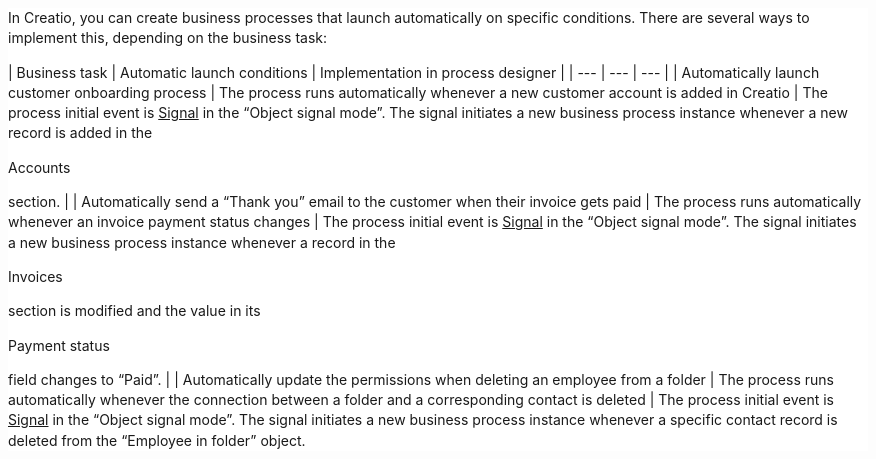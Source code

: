 


 In Creatio, you can create business processes that launch automatically on specific conditions. There are several ways to implement this, depending on the business task:
 





| 
 Business task
  | 
 Automatic launch conditions
  | 
 Implementation in process designer
  |
| --- | --- | --- |
| 
 Automatically launch customer onboarding process
  | 
 The process runs automatically whenever a new customer account is added in Creatio
  | 
 The process initial event is
 [Signal](/docs/7-16/user/bpm_tools/process_elements_reference/events/signal/signal_start_event)
 in the “Object signal mode”. The signal initiates a new business process instance whenever a new record is added in the
 
 Accounts
 
 section.
  |
| 
 Automatically send a “Thank you” email to the customer when their invoice gets paid
  | 
 The process runs automatically whenever an invoice payment status changes
  | 
 The process initial event is
 [Signal](/docs/7-16/user/bpm_tools/process_elements_reference/events/signal/signal_start_event)
 in the “Object signal mode”. The signal initiates a new business process instance whenever a record in the
 
 Invoices
 
 section is modified and the value in its
 
 Payment status
 
 field changes to “Paid”.
  |
| 
 Automatically update the permissions when deleting an employee from a folder
  | 
 The process runs automatically whenever the connection between a folder and a corresponding contact is deleted
  | 
 The process initial event is
 [Signal](/docs/7-16/user/bpm_tools/process_elements_reference/events/signal/signal_start_event)
 in the “Object signal mode”. The signal initiates a new business process instance whenever a specific contact record is deleted from the “Employee in folder” object.